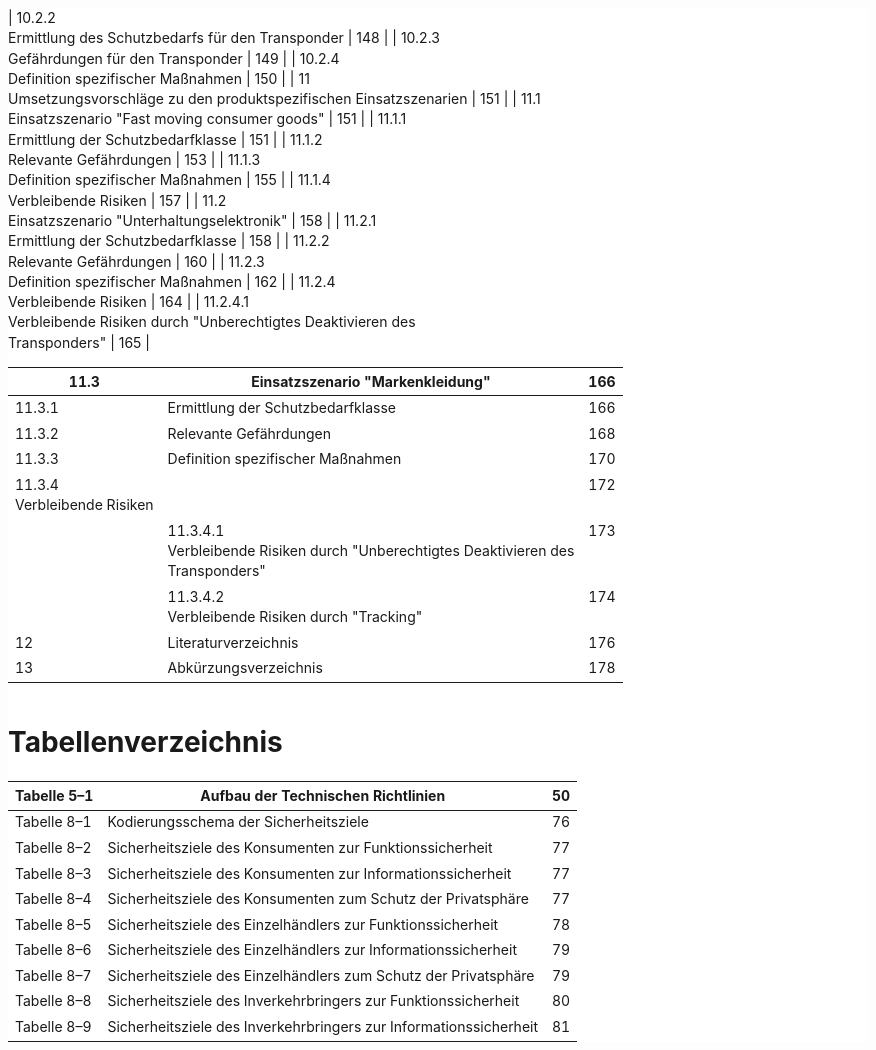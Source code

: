 | 10.2.2<br>Ermittlung des Schutzbedarfs für den Transponder                               | 148 |
| 10.2.3<br>Gefährdungen für den Transponder                                               | 149 |
| 10.2.4<br>Definition spezifischer Maßnahmen                                              | 150 |
| 11<br>Umsetzungsvorschläge zu den produktspezifischen Einsatzszenarien                   | 151 |
| 11.1<br>Einsatzszenario "Fast moving consumer goods"                                     | 151 |
| 11.1.1<br>Ermittlung der Schutzbedarfklasse                                              | 151 |
| 11.1.2<br>Relevante Gefährdungen                                                         | 153 |
| 11.1.3<br>Definition spezifischer Maßnahmen                                              | 155 |
| 11.1.4<br>Verbleibende Risiken                                                           | 157 |
| 11.2<br>Einsatzszenario "Unterhaltungselektronik"                                        | 158 |
| 11.2.1<br>Ermittlung der Schutzbedarfklasse                                              | 158 |
| 11.2.2<br>Relevante Gefährdungen                                                         | 160 |
| 11.2.3<br>Definition spezifischer Maßnahmen                                              | 162 |
| 11.2.4<br>Verbleibende Risiken                                                           | 164 |
| 11.2.4.1<br>Verbleibende Risiken durch "Unberechtigtes Deaktivieren des<br>Transponders" | 165 |

| 11.3                           | Einsatzszenario "Markenkleidung"                                                         | 166 |
|--------------------------------|------------------------------------------------------------------------------------------|-----|
| 11.3.1                         | Ermittlung der Schutzbedarfklasse                                                        | 166 |
| 11.3.2                         | Relevante Gefährdungen                                                                   | 168 |
| 11.3.3                         | Definition spezifischer Maßnahmen                                                        | 170 |
| 11.3.4<br>Verbleibende Risiken |                                                                                          | 172 |
|                                | 11.3.4.1<br>Verbleibende Risiken durch "Unberechtigtes Deaktivieren des<br>Transponders" | 173 |
|                                | 11.3.4.2<br>Verbleibende Risiken durch "Tracking"                                        | 174 |
| 12                             | Literaturverzeichnis                                                                     | 176 |
| 13                             | Abkürzungsverzeichnis                                                                    | 178 |

# **Tabellenverzeichnis**

| Tabelle 5–1  | Aufbau der Technischen Richtlinien                                                                    | 50 |
|--------------|-------------------------------------------------------------------------------------------------------|----|
| Tabelle 8–1  | Kodierungsschema der Sicherheitsziele                                                                 | 76 |
| Tabelle 8–2  | Sicherheitsziele des Konsumenten zur Funktionssicherheit                                              | 77 |
| Tabelle 8–3  | Sicherheitsziele des Konsumenten zur Informationssicherheit                                           | 77 |
| Tabelle 8–4  | Sicherheitsziele des Konsumenten zum Schutz der Privatsphäre                                          | 77 |
| Tabelle 8–5  | Sicherheitsziele des Einzelhändlers zur Funktionssicherheit                                           | 78 |
| Tabelle 8–6  | Sicherheitsziele des Einzelhändlers zur Informationssicherheit                                        | 79 |
| Tabelle 8–7  | Sicherheitsziele des Einzelhändlers zum Schutz der Privatsphäre                                       | 79 |
| Tabelle 8–8  | Sicherheitsziele des Inverkehrbringers zur Funktionssicherheit                                        | 80 |
| Tabelle 8–9  | Sicherheitsziele des Inverkehrbringers zur Informationssicherheit                                     | 81 |